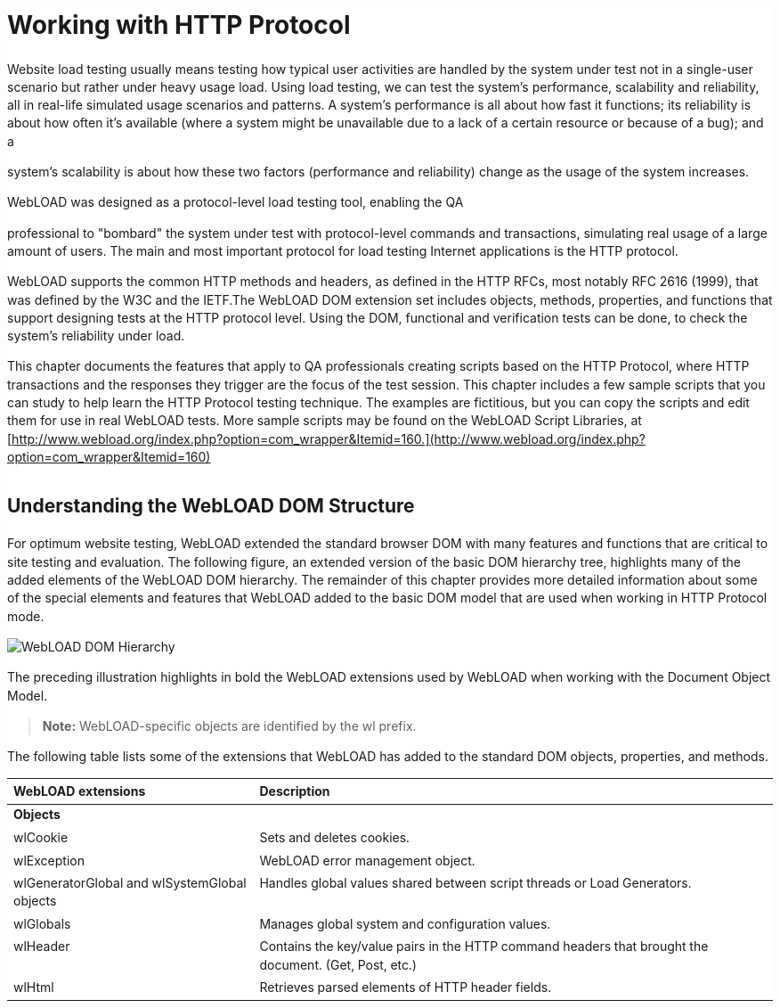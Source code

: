 ﻿# Working with HTTP Protocol

Website load testing usually means testing how typical user activities are handled by the system under test not in a single-user scenario but rather under heavy usage load. Using load testing, we can test the system’s performance, scalability and reliability, all in real-life simulated usage scenarios and patterns. A system’s performance is all about how fast it functions; its reliability is about how often it’s available (where a system might be unavailable due to a lack of a certain resource or because of a bug); and a

system’s scalability is about how these two factors (performance and reliability) change as the usage of the system increases.

WebLOAD was designed as a protocol-level load testing tool, enabling the QA

professional to "bombard" the system under test with protocol-level commands and transactions, simulating real usage of a large amount of users. The main and most important protocol for load testing Internet applications is the HTTP protocol.

WebLOAD supports the common HTTP methods and headers, as defined in the HTTP RFCs, most notably RFC 2616 (1999), that was defined by the W3C and the IETF.The WebLOAD DOM extension set includes objects, methods, properties, and functions that support designing tests at the HTTP protocol level. Using the DOM, functional and verification tests can be done, to check the system’s reliability under load.

This chapter documents the features that apply to QA professionals creating scripts based on the HTTP Protocol, where HTTP transactions and the responses they trigger are the focus of the test session. This chapter includes a few sample scripts that you can study to help learn the HTTP Protocol testing technique. The examples are fictitious, but you can copy the scripts and edit them for use in real WebLOAD tests. More sample scripts may be found on the WebLOAD Script Libraries, at [http://www.webload.org/index.php?option=com_wrapper&Itemid=160.](http://www.webload.org/index.php?option=com_wrapper&Itemid=160)



## Understanding the WebLOAD DOM Structure

For optimum website testing, WebLOAD extended the standard browser DOM with many features and functions that are critical to site testing and evaluation. The following figure, an extended version of the basic DOM hierarchy tree, highlights many of the added elements of the WebLOAD DOM hierarchy. The remainder of this chapter provides more detailed information about some of the special elements and features that WebLOAD added to the basic DOM model that are used when working in HTTP Protocol mode.

![WebLOAD DOM Hierarchy](../images/dom_hierarchy.png)

The preceding illustration highlights in bold the WebLOAD extensions used by WebLOAD when working with the Document Object Model.

> **Note:** WebLOAD-specific objects are identified by the wl prefix.

The following table lists some of the extensions that WebLOAD has added to the standard DOM objects, properties, and methods.

|**WebLOAD extensions**|**Description**|
| :- | :- |
|**Objects**||
|wlCookie|Sets and deletes cookies.|
|wlException|WebLOAD error management object.|
|wlGeneratorGlobal and wlSystemGlobal objects|Handles global values shared between script threads or Load Generators.|
|wlGlobals|Manages global system and configuration values.|
|wlHeader|Contains the key/value pairs in the HTTP command headers that brought the document. (Get, Post, etc.)|
|wlHtml|Retrieves parsed elements of HTTP header fields.|